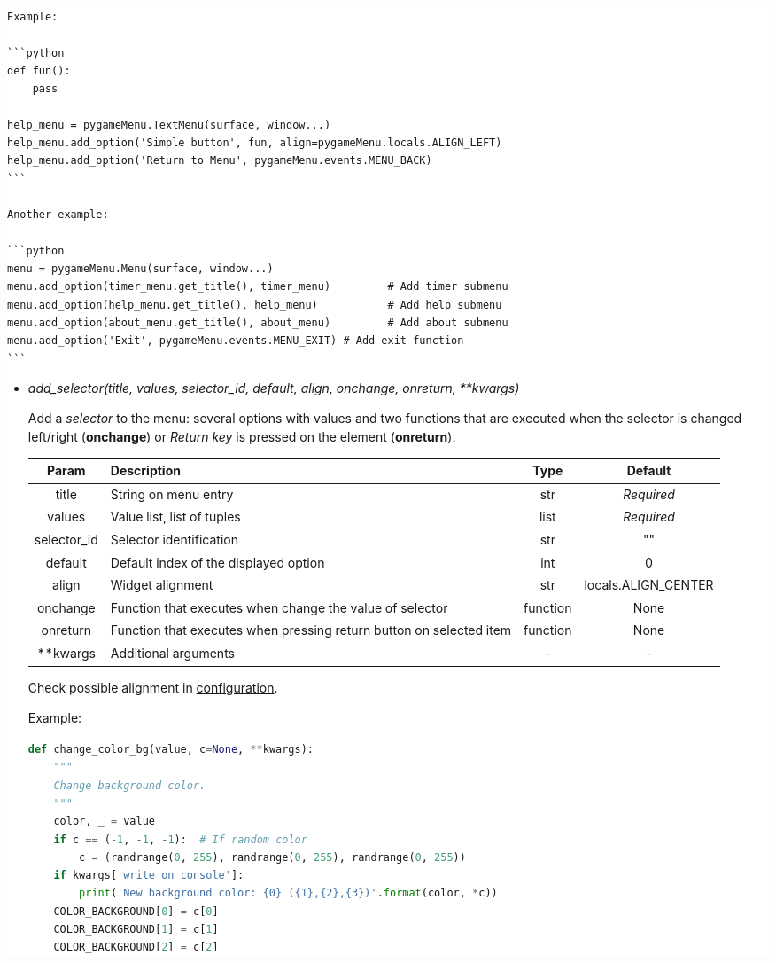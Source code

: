     Example:

    ```python
    def fun():
        pass

    help_menu = pygameMenu.TextMenu(surface, window...)
    help_menu.add_option('Simple button', fun, align=pygameMenu.locals.ALIGN_LEFT)
    help_menu.add_option('Return to Menu', pygameMenu.events.MENU_BACK)
    ```

    Another example:

    ```python
    menu = pygameMenu.Menu(surface, window...)
    menu.add_option(timer_menu.get_title(), timer_menu)         # Add timer submenu
    menu.add_option(help_menu.get_title(), help_menu)           # Add help submenu
    menu.add_option(about_menu.get_title(), about_menu)         # Add about submenu
    menu.add_option('Exit', pygameMenu.events.MENU_EXIT) # Add exit function
    ```

- *add_selector(title, values, selector_id, default, align, onchange, onreturn, \*\*kwargs)*

    Add a *selector* to the menu: several options with values and two functions that are executed when the selector is changed left/right (**onchange**) or *Return key* is pressed on the element (**onreturn**).

    | Param | Description | Type | Default |
    | :--: | :-- | :--: | :--: |
    | title | String on menu entry | str | *Required* |
    | values | Value list, list of tuples | list | *Required* |
    | selector_id | Selector identification | str | "" |
    | default | Default index of the displayed option | int | 0 |
    | align | Widget alignment | str | locals.ALIGN_CENTER |
    | onchange | Function that executes when change the value of selector | function | None |
    | onreturn | Function that executes when pressing return button on selected item | function | None |
    | **kwargs | Additional arguments | - | - |

    Check possible alignment in [configuration](https://github.com/ppizarror/pygame-menu#configuration-values).

    Example:

    ```python
    def change_color_bg(value, c=None, **kwargs):
        """
        Change background color.
        """
        color, _ = value
        if c == (-1, -1, -1):  # If random color
            c = (randrange(0, 255), randrange(0, 255), randrange(0, 255))
        if kwargs['write_on_console']:
            print('New background color: {0} ({1},{2},{3})'.format(color, *c))
        COLOR_BACKGROUND[0] = c[0]
        COLOR_BACKGROUND[1] = c[1]
        COLOR_BACKGROUND[2] = c[2]

